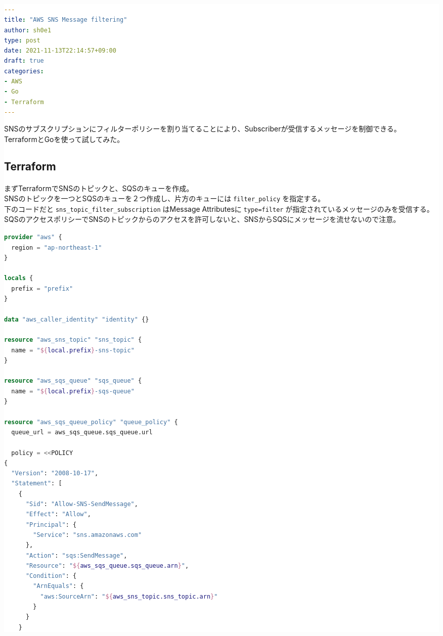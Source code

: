 ```yaml
---
title: "AWS SNS Message filtering"
author: sh0e1
type: post
date: 2021-11-13T22:14:57+09:00
draft: true
categories:
- AWS
- Go
- Terraform
---
```


SNSのサブスクリプションにフィルターポリシーを割り当てることにより、Subscriberが受信するメッセージを制御できる。  
TerraformとGoを使って試してみた。


## Terraform

まずTerraformでSNSのトピックと、SQSのキューを作成。  
SNSのトピックを一つとSQSのキューを２つ作成し、片方のキューには `filter_policy` を指定する。  
下のコードだと `sns_topic_filter_subscription` はMessage Attributesに `type=filter` が指定されているメッセージのみを受信する。  
SQSのアクセスポリシーでSNSのトピックからのアクセスを許可しないと、SNSからSQSにメッセージを流せないので注意。

```tf
provider "aws" {
  region = "ap-northeast-1"
}

locals {
  prefix = "prefix"
}

data "aws_caller_identity" "identity" {}

resource "aws_sns_topic" "sns_topic" {
  name = "${local.prefix}-sns-topic"
}

resource "aws_sqs_queue" "sqs_queue" {
  name = "${local.prefix}-sqs-queue"
}

resource "aws_sqs_queue_policy" "queue_policy" {
  queue_url = aws_sqs_queue.sqs_queue.url

  policy = <<POLICY
{
  "Version": "2008-10-17",
  "Statement": [
    {
      "Sid": "Allow-SNS-SendMessage",
      "Effect": "Allow",
      "Principal": {
        "Service": "sns.amazonaws.com"
      },
      "Action": "sqs:SendMessage",
      "Resource": "${aws_sqs_queue.sqs_queue.arn}",
      "Condition": {
        "ArnEquals": {
          "aws:SourceArn": "${aws_sns_topic.sns_topic.arn}"
        }
      }
    }
```